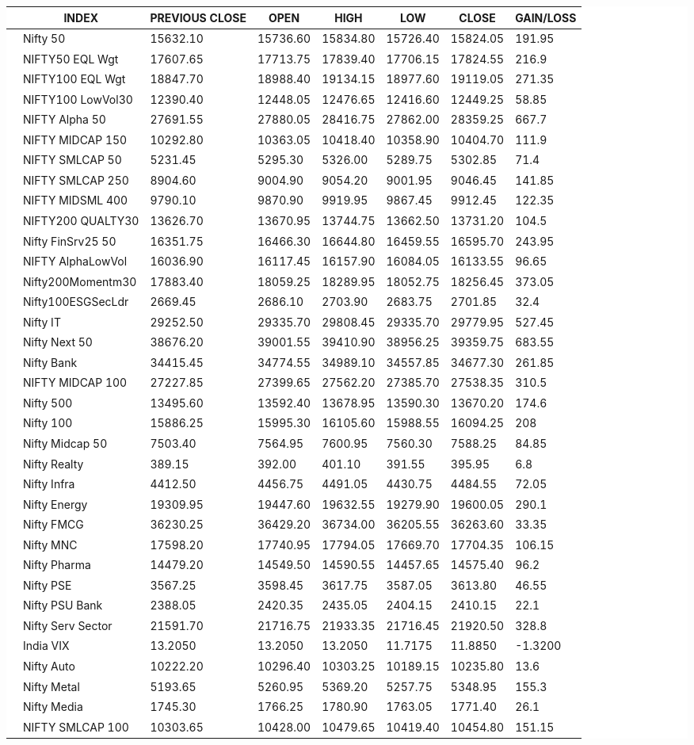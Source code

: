 


|  | INDEX | PREVIOUS CLOSE | OPEN | HIGH | LOW | CLOSE | GAIN/LOSS |
| ----- | ----- | ----- | ----- | ----- | ----- | ----- | ----- |
|  | Nifty 50 | 15632.10 | 15736.60 | 15834.80 | 15726.40 | 15824.05 | 191.95 |
|  | NIFTY50 EQL Wgt | 17607.65 | 17713.75 | 17839.40 | 17706.15 | 17824.55 | 216.9 |
|  | NIFTY100 EQL Wgt | 18847.70 | 18988.40 | 19134.15 | 18977.60 | 19119.05 | 271.35 |
|  | NIFTY100 LowVol30 | 12390.40 | 12448.05 | 12476.65 | 12416.60 | 12449.25 | 58.85 |
|  | NIFTY Alpha 50 | 27691.55 | 27880.05 | 28416.75 | 27862.00 | 28359.25 | 667.7 |
|  | NIFTY MIDCAP 150 | 10292.80 | 10363.05 | 10418.40 | 10358.90 | 10404.70 | 111.9 |
|  | NIFTY SMLCAP 50 | 5231.45 | 5295.30 | 5326.00 | 5289.75 | 5302.85 | 71.4 |
|  | NIFTY SMLCAP 250 | 8904.60 | 9004.90 | 9054.20 | 9001.95 | 9046.45 | 141.85 |
|  | NIFTY MIDSML 400 | 9790.10 | 9870.90 | 9919.95 | 9867.45 | 9912.45 | 122.35 |
|  | NIFTY200 QUALTY30 | 13626.70 | 13670.95 | 13744.75 | 13662.50 | 13731.20 | 104.5 |
|  | Nifty FinSrv25 50 | 16351.75 | 16466.30 | 16644.80 | 16459.55 | 16595.70 | 243.95 |
|  | NIFTY AlphaLowVol | 16036.90 | 16117.45 | 16157.90 | 16084.05 | 16133.55 | 96.65 |
|  | Nifty200Momentm30 | 17883.40 | 18059.25 | 18289.95 | 18052.75 | 18256.45 | 373.05 |
|  | Nifty100ESGSecLdr | 2669.45 | 2686.10 | 2703.90 | 2683.75 | 2701.85 | 32.4 |
|  | Nifty IT | 29252.50 | 29335.70 | 29808.45 | 29335.70 | 29779.95 | 527.45 |
|  | Nifty Next 50 | 38676.20 | 39001.55 | 39410.90 | 38956.25 | 39359.75 | 683.55 |
|  | Nifty Bank | 34415.45 | 34774.55 | 34989.10 | 34557.85 | 34677.30 | 261.85 |
|  | NIFTY MIDCAP 100 | 27227.85 | 27399.65 | 27562.20 | 27385.70 | 27538.35 | 310.5 |
|  | Nifty 500 | 13495.60 | 13592.40 | 13678.95 | 13590.30 | 13670.20 | 174.6 |
|  | Nifty 100 | 15886.25 | 15995.30 | 16105.60 | 15988.55 | 16094.25 | 208 |
|  | Nifty Midcap 50 | 7503.40 | 7564.95 | 7600.95 | 7560.30 | 7588.25 | 84.85 |
|  | Nifty Realty | 389.15 | 392.00 | 401.10 | 391.55 | 395.95 | 6.8 |
|  | Nifty Infra | 4412.50 | 4456.75 | 4491.05 | 4430.75 | 4484.55 | 72.05 |
|  | Nifty Energy | 19309.95 | 19447.60 | 19632.55 | 19279.90 | 19600.05 | 290.1 |
|  | Nifty FMCG | 36230.25 | 36429.20 | 36734.00 | 36205.55 | 36263.60 | 33.35 |
|  | Nifty MNC | 17598.20 | 17740.95 | 17794.05 | 17669.70 | 17704.35 | 106.15 |
|  | Nifty Pharma | 14479.20 | 14549.50 | 14590.55 | 14457.65 | 14575.40 | 96.2 |
|  | Nifty PSE | 3567.25 | 3598.45 | 3617.75 | 3587.05 | 3613.80 | 46.55 |
|  | Nifty PSU Bank | 2388.05 | 2420.35 | 2435.05 | 2404.15 | 2410.15 | 22.1 |
|  | Nifty Serv Sector | 21591.70 | 21716.75 | 21933.35 | 21716.45 | 21920.50 | 328.8 |
|  | India VIX | 13.2050 | 13.2050 | 13.2050 | 11.7175 | 11.8850 | -1.3200 |
|  | Nifty Auto | 10222.20 | 10296.40 | 10303.25 | 10189.15 | 10235.80 | 13.6 |
|  | Nifty Metal | 5193.65 | 5260.95 | 5369.20 | 5257.75 | 5348.95 | 155.3 |
|  | Nifty Media | 1745.30 | 1766.25 | 1780.90 | 1763.05 | 1771.40 | 26.1 |
|  | NIFTY SMLCAP 100 | 10303.65 | 10428.00 | 10479.65 | 10419.40 | 10454.80 | 151.15 |